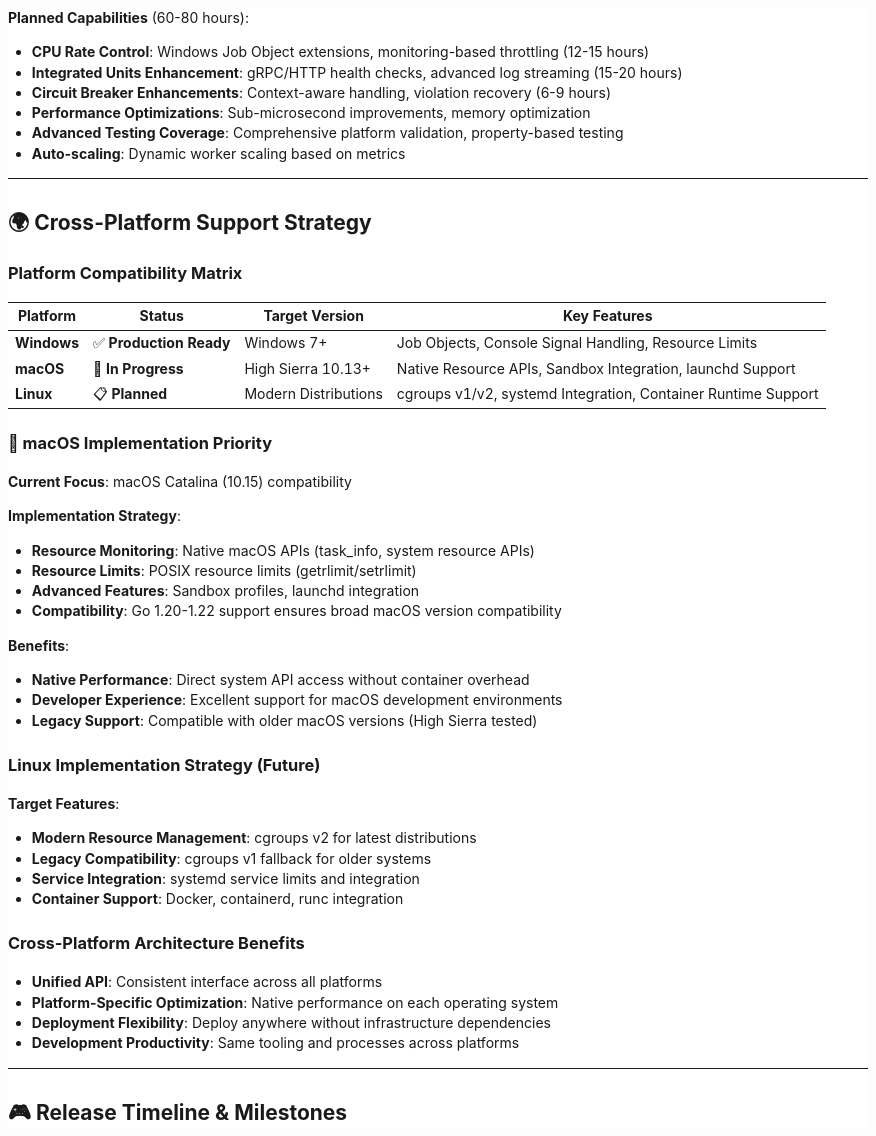 **Planned Capabilities** (60-80 hours):
- **CPU Rate Control**: Windows Job Object extensions, monitoring-based throttling (12-15 hours)
- **Integrated Units Enhancement**: gRPC/HTTP health checks, advanced log streaming (15-20 hours)
- **Circuit Breaker Enhancements**: Context-aware handling, violation recovery (6-9 hours)
- **Performance Optimizations**: Sub-microsecond improvements, memory optimization
- **Advanced Testing Coverage**: Comprehensive platform validation, property-based testing
- **Auto-scaling**: Dynamic worker scaling based on metrics

---

## 🌍 **Cross-Platform Support Strategy**

### **Platform Compatibility Matrix**

| Platform | Status | Target Version | Key Features |
|----------|--------|----------------|--------------|
| **Windows** | ✅ **Production Ready** | Windows 7+ | Job Objects, Console Signal Handling, Resource Limits |
| **macOS** | 🚧 **In Progress** | High Sierra 10.13+ | Native Resource APIs, Sandbox Integration, launchd Support |
| **Linux** | 📋 **Planned** | Modern Distributions | cgroups v1/v2, systemd Integration, Container Runtime Support |

### **🍎 macOS Implementation Priority**
**Current Focus**: macOS Catalina (10.15) compatibility

**Implementation Strategy**:
- **Resource Monitoring**: Native macOS APIs (task_info, system resource APIs)
- **Resource Limits**: POSIX resource limits (getrlimit/setrlimit)
- **Advanced Features**: Sandbox profiles, launchd integration
- **Compatibility**: Go 1.20-1.22 support ensures broad macOS version compatibility

**Benefits**:
- **Native Performance**: Direct system API access without container overhead
- **Developer Experience**: Excellent support for macOS development environments
- **Legacy Support**: Compatible with older macOS versions (High Sierra tested)

### **Linux Implementation Strategy** (Future)
**Target Features**:
- **Modern Resource Management**: cgroups v2 for latest distributions
- **Legacy Compatibility**: cgroups v1 fallback for older systems
- **Service Integration**: systemd service limits and integration
- **Container Support**: Docker, containerd, runc integration

### **Cross-Platform Architecture Benefits**
- **Unified API**: Consistent interface across all platforms
- **Platform-Specific Optimization**: Native performance on each operating system
- **Deployment Flexibility**: Deploy anywhere without infrastructure dependencies
- **Development Productivity**: Same tooling and processes across platforms

---

## 🎮 **Release Timeline & Milestones**
